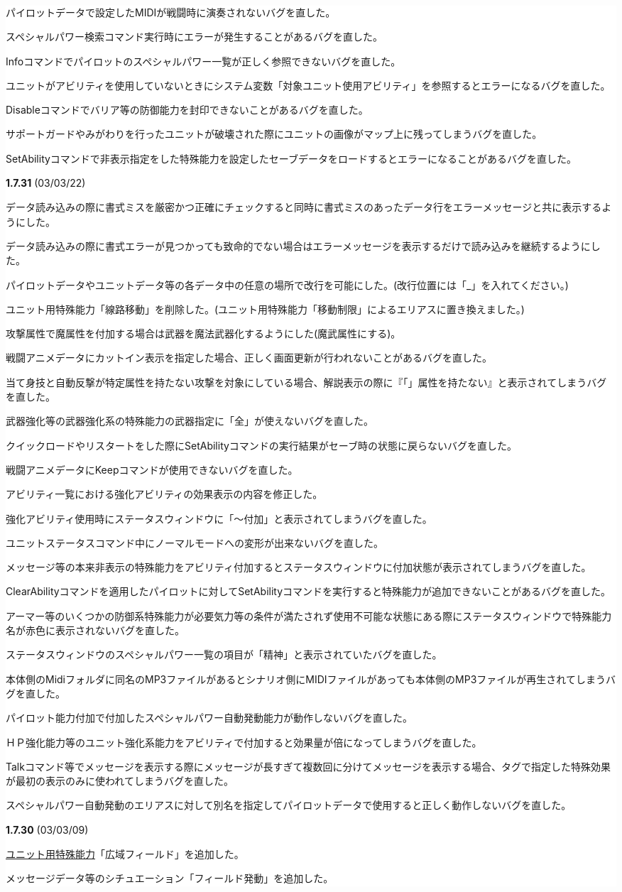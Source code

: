 パイロットデータで設定したMIDIが戦闘時に演奏されないバグを直した。

スペシャルパワー検索コマンド実行時にエラーが発生することがあるバグを直した。

Infoコマンドでパイロットのスペシャルパワー一覧が正しく参照できないバグを直した。

ユニットがアビリティを使用していないときにシステム変数「対象ユニット使用アビリティ」を参照するとエラーになるバグを直した。

Disableコマンドでバリア等の防御能力を封印できないことがあるバグを直した。

サポートガードやみがわりを行ったユニットが破壊された際にユニットの画像がマップ上に残ってしまうバグを直した。

SetAbilityコマンドで非表示指定をした特殊能力を設定したセーブデータをロードするとエラーになることがあるバグを直した。

**1.7.31** (03/03/22)

データ読み込みの際に書式ミスを厳密かつ正確にチェックすると同時に書式ミスのあったデータ行をエラーメッセージと共に表示するようにした。

データ読み込みの際に書式エラーが見つかっても致命的でない場合はエラーメッセージを表示するだけで読み込みを継続するようにした。

パイロットデータやユニットデータ等の各データ中の任意の場所で改行を可能にした。(改行位置には「\_」を入れてください。)

ユニット用特殊能力「線路移動」を削除した。(ユニット用特殊能力「移動制限」によるエリアスに置き換えました。)

攻撃属性で魔属性を付加する場合は武器を魔法武器化するようにした(魔武属性にする)。

戦闘アニメデータにカットイン表示を指定した場合、正しく画面更新が行われないことがあるバグを直した。

当て身技と自動反撃が特定属性を持たない攻撃を対象にしている場合、解説表示の際に『「」属性を持たない』と表示されてしまうバグを直した。

武器強化等の武器強化系の特殊能力の武器指定に「全」が使えないバグを直した。

クイックロードやリスタートをした際にSetAbilityコマンドの実行結果がセーブ時の状態に戻らないバグを直した。

戦闘アニメデータにKeepコマンドが使用できないバグを直した。

アビリティ一覧における強化アビリティの効果表示の内容を修正した。

強化アビリティ使用時にステータスウィンドウに「～付加」と表示されてしまうバグを直した。

ユニットステータスコマンド中にノーマルモードへの変形が出来ないバグを直した。

メッセージ等の本来非表示の特殊能力をアビリティ付加するとステータスウィンドウに付加状態が表示されてしまうバグを直した。

ClearAbilityコマンドを適用したパイロットに対してSetAbilityコマンドを実行すると特殊能力が追加できないことがあるバグを直した。

アーマー等のいくつかの防御系特殊能力が必要気力等の条件が満たされず使用不可能な状態にある際にステータスウィンドウで特殊能力名が赤色に表示されないバグを直した。

ステータスウィンドウのスペシャルパワー一覧の項目が「精神」と表示されていたバグを直した。

本体側のMidiフォルダに同名のMP3ファイルがあるとシナリオ側にMIDIファイルがあっても本体側のMP3ファイルが再生されてしまうバグを直した。

パイロット能力付加で付加したスペシャルパワー自動発動能力が動作しないバグを直した。

ＨＰ強化能力等のユニット強化系能力をアビリティで付加すると効果量が倍になってしまうバグを直した。

Talkコマンド等でメッセージを表示する際にメッセージが長すぎて複数回に分けてメッセージを表示する場合、タグで指定した特殊効果が最初の表示のみに使われてしまうバグを直した。

スペシャルパワー自動発動のエリアスに対して別名を指定してパイロットデータで使用すると正しく動作しないバグを直した。

**1.7.30** (03/03/09)

[ユニット用特殊能力](ユニット用特殊能力.md)「広域フィールド」を追加した。

メッセージデータ等のシチュエーション「フィールド発動」を追加した。
